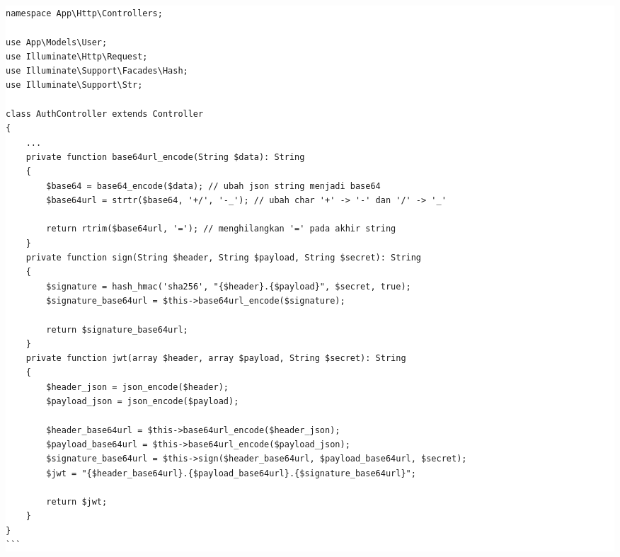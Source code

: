     namespace App\Http\Controllers;

    use App\Models\User;
    use Illuminate\Http\Request;
    use Illuminate\Support\Facades\Hash;
    use Illuminate\Support\Str;

    class AuthController extends Controller
    {
        ...
        private function base64url_encode(String $data): String
        {
            $base64 = base64_encode($data); // ubah json string menjadi base64
            $base64url = strtr($base64, '+/', '-_'); // ubah char '+' -> '-' dan '/' -> '_'

            return rtrim($base64url, '='); // menghilangkan '=' pada akhir string
        }
        private function sign(String $header, String $payload, String $secret): String
        {
            $signature = hash_hmac('sha256', "{$header}.{$payload}", $secret, true);
            $signature_base64url = $this->base64url_encode($signature);
            
            return $signature_base64url;
        }
        private function jwt(array $header, array $payload, String $secret): String
        {
            $header_json = json_encode($header);
            $payload_json = json_encode($payload);
            
            $header_base64url = $this->base64url_encode($header_json);
            $payload_base64url = $this->base64url_encode($payload_json);
            $signature_base64url = $this->sign($header_base64url, $payload_base64url, $secret);
            $jwt = "{$header_base64url}.{$payload_base64url}.{$signature_base64url}";
            
            return $jwt;
        }
    }
    ```